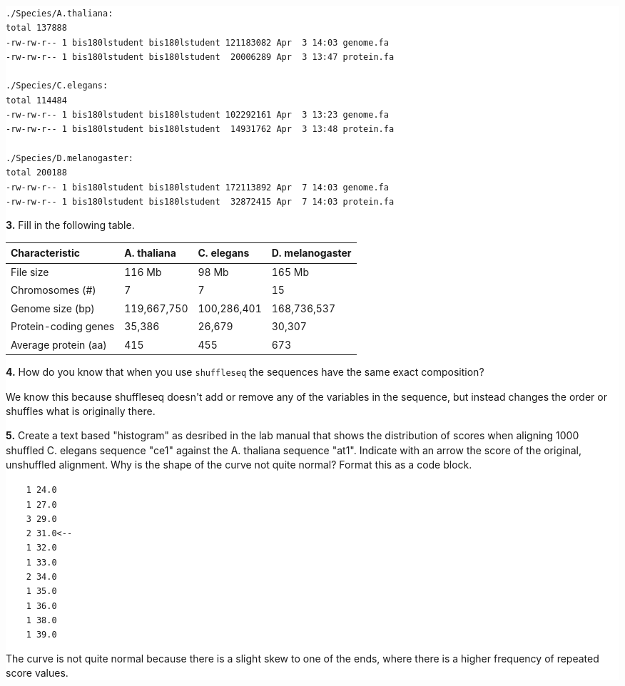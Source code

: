 	./Species/A.thaliana:
	total 137888
	-rw-rw-r-- 1 bis180lstudent bis180lstudent 121183082 Apr  3 14:03 genome.fa
	-rw-rw-r-- 1 bis180lstudent bis180lstudent  20006289 Apr  3 13:47 protein.fa
	
	./Species/C.elegans:
	total 114484
	-rw-rw-r-- 1 bis180lstudent bis180lstudent 102292161 Apr  3 13:23 genome.fa
	-rw-rw-r-- 1 bis180lstudent bis180lstudent  14931762 Apr  3 13:48 protein.fa
	
	./Species/D.melanogaster:
	total 200188
	-rw-rw-r-- 1 bis180lstudent bis180lstudent 172113892 Apr  7 14:03 genome.fa
	-rw-rw-r-- 1 bis180lstudent bis180lstudent  32872415 Apr  7 14:03 protein.fa

__3.__ Fill in the following table.

|     Characteristic  |   A. thaliana    |   C. elegans   |   D. melanogaster
|:--------------------|:-----------------|:---------------|:-------------------
| File size           | 116 Mb|98 Mb | 165 Mb
| Chromosomes (#)     |        7    |     7           | 15
| Genome size (bp)    | 119,667,750|100,286,401| 168,736,537
| Protein-coding genes| 35,386 | 26,679 | 30,307
| Average protein (aa)|      415      |         455     | 673

__4.__ How do you know that when you use `shuffleseq` the sequences have the same exact composition?

We know this because shuffleseq doesn't add or remove any of the variables in the sequence, but instead changes the order or shuffles what is originally there. 

__5.__ Create a text based "histogram" as desribed in the lab manual that shows the distribution of scores when aligning 1000 shuffled C. elegans sequence "ce1" against the A. thaliana sequence "at1". Indicate with an arrow the score of the original, unshuffled alignment. Why is the shape of the curve not quite normal?  Format this as a code block.

  	    1 24.0
  	    1 27.0
  	    3 29.0
  	    2 31.0<--
  	    1 32.0
  	    1 33.0
  	    2 34.0
  	    1 35.0
  	    1 36.0
  	    1 38.0
  	    1 39.0



The curve is not quite normal because there is a slight skew to one of the ends, where there is a higher frequency of repeated score values.
